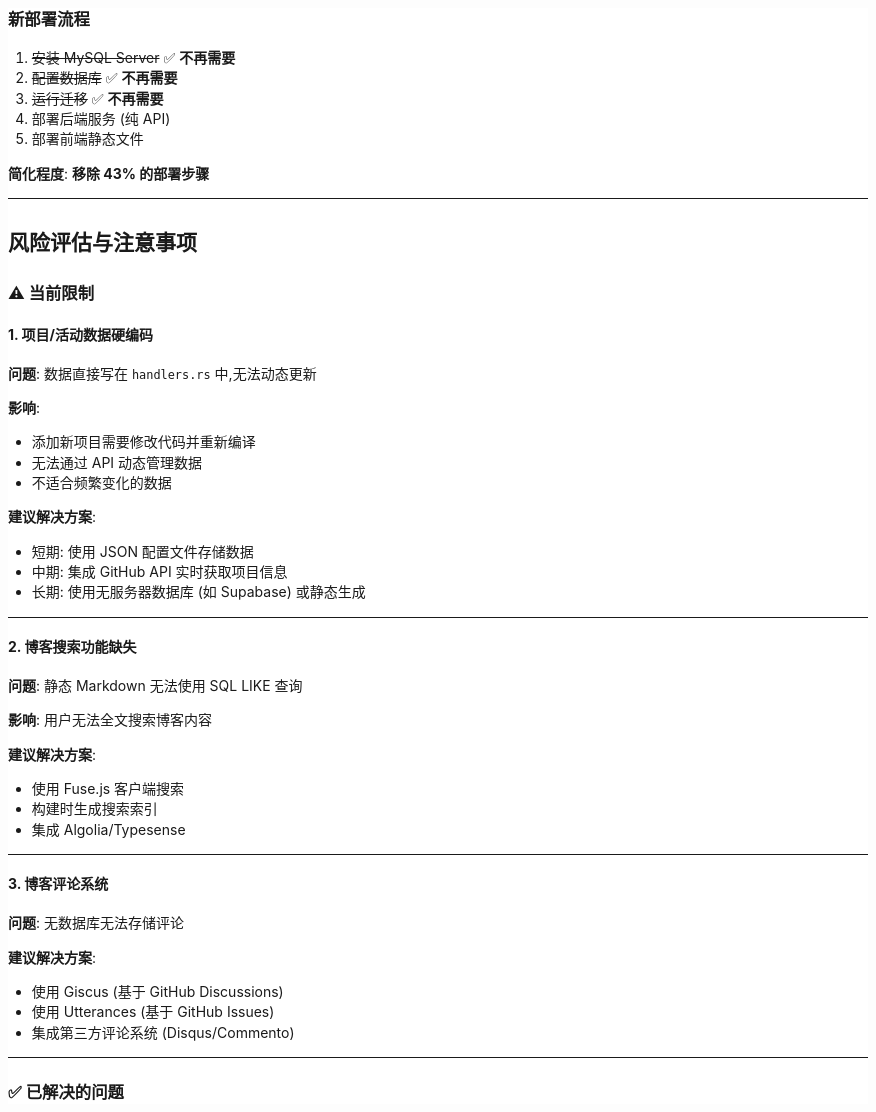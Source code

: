 ### 新部署流程
1. ~~安装 MySQL Server~~ ✅ **不再需要**
2. ~~配置数据库~~ ✅ **不再需要**
3. ~~运行迁移~~ ✅ **不再需要**
4. 部署后端服务 (纯 API)
5. 部署前端静态文件

**简化程度**: **移除 43% 的部署步骤**

---


## 风险评估与注意事项

### ⚠️ 当前限制

#### 1. 项目/活动数据硬编码
**问题**: 数据直接写在 `handlers.rs` 中,无法动态更新

**影响**:
- 添加新项目需要修改代码并重新编译
- 无法通过 API 动态管理数据
- 不适合频繁变化的数据

**建议解决方案**:
- 短期: 使用 JSON 配置文件存储数据
- 中期: 集成 GitHub API 实时获取项目信息
- 长期: 使用无服务器数据库 (如 Supabase) 或静态生成

---

#### 2. 博客搜索功能缺失
**问题**: 静态 Markdown 无法使用 SQL LIKE 查询

**影响**: 用户无法全文搜索博客内容

**建议解决方案**:
- 使用 Fuse.js 客户端搜索
- 构建时生成搜索索引
- 集成 Algolia/Typesense

---

#### 3. 博客评论系统
**问题**: 无数据库无法存储评论

**建议解决方案**:
- 使用 Giscus (基于 GitHub Discussions)
- 使用 Utterances (基于 GitHub Issues)
- 集成第三方评论系统 (Disqus/Commento)

---

### ✅ 已解决的问题
